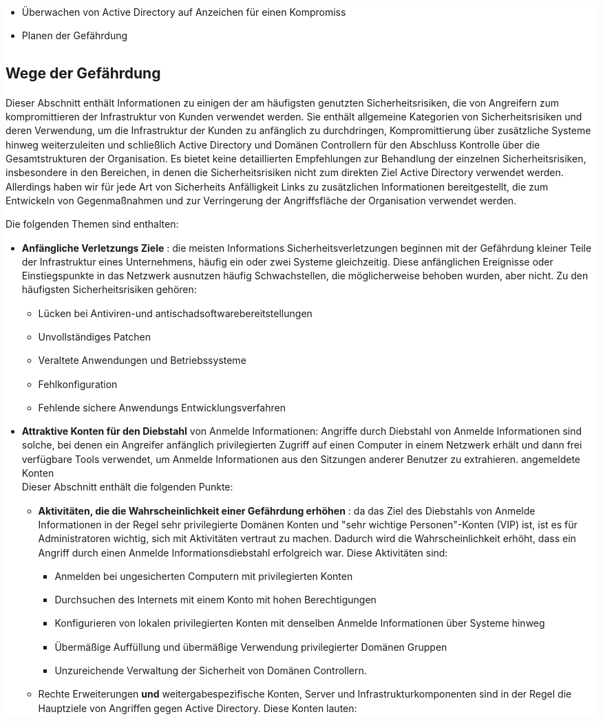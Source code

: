 -   Überwachen von Active Directory auf Anzeichen für einen Kompromiss  
  
-   Planen der Gefährdung  
  
## <a name="avenues-to-compromise"></a>Wege der Gefährdung  
Dieser Abschnitt enthält Informationen zu einigen der am häufigsten genutzten Sicherheitsrisiken, die von Angreifern zum kompromittieren der Infrastruktur von Kunden verwendet werden. Sie enthält allgemeine Kategorien von Sicherheitsrisiken und deren Verwendung, um die Infrastruktur der Kunden zu anfänglich zu durchdringen, Kompromittierung über zusätzliche Systeme hinweg weiterzuleiten und schließlich Active Directory und Domänen Controllern für den Abschluss Kontrolle über die Gesamtstrukturen der Organisation. Es bietet keine detaillierten Empfehlungen zur Behandlung der einzelnen Sicherheitsrisiken, insbesondere in den Bereichen, in denen die Sicherheitsrisiken nicht zum direkten Ziel Active Directory verwendet werden. Allerdings haben wir für jede Art von Sicherheits Anfälligkeit Links zu zusätzlichen Informationen bereitgestellt, die zum Entwickeln von Gegenmaßnahmen und zur Verringerung der Angriffsfläche der Organisation verwendet werden.  
  
Die folgenden Themen sind enthalten:  
  
-   **Anfängliche Verletzungs Ziele** : die meisten Informations Sicherheitsverletzungen beginnen mit der Gefährdung kleiner Teile der Infrastruktur eines Unternehmens, häufig ein oder zwei Systeme gleichzeitig. Diese anfänglichen Ereignisse oder Einstiegspunkte in das Netzwerk ausnutzen häufig Schwachstellen, die möglicherweise behoben wurden, aber nicht. Zu den häufigsten Sicherheitsrisiken gehören:  
  
    -   Lücken bei Antiviren-und antischadsoftwarebereitstellungen  
  
    -   Unvollständiges Patchen  
  
    -   Veraltete Anwendungen und Betriebssysteme  
  
    -   Fehlkonfiguration  
  
    -   Fehlende sichere Anwendungs Entwicklungsverfahren  
  
-   **Attraktive Konten für den Diebstahl** von Anmelde Informationen: Angriffe durch Diebstahl von Anmelde Informationen sind solche, bei denen ein Angreifer anfänglich privilegierten Zugriff auf einen Computer in einem Netzwerk erhält und dann frei verfügbare Tools verwendet, um Anmelde Informationen aus den Sitzungen anderer Benutzer zu extrahieren. angemeldete Konten   
    Dieser Abschnitt enthält die folgenden Punkte:  
  
    -   **Aktivitäten, die die Wahrscheinlichkeit einer Gefährdung erhöhen** : da das Ziel des Diebstahls von Anmelde Informationen in der Regel sehr privilegierte Domänen Konten und "sehr wichtige Personen"-Konten (VIP) ist, ist es für Administratoren wichtig, sich mit Aktivitäten vertraut zu machen. Dadurch wird die Wahrscheinlichkeit erhöht, dass ein Angriff durch einen Anmelde Informationsdiebstahl erfolgreich war. Diese Aktivitäten sind:  
  
        -   Anmelden bei ungesicherten Computern mit privilegierten Konten  
  
        -   Durchsuchen des Internets mit einem Konto mit hohen Berechtigungen  
  
        -   Konfigurieren von lokalen privilegierten Konten mit denselben Anmelde Informationen über Systeme hinweg  
  
        -   Übermäßige Auffüllung und übermäßige Verwendung privilegierter Domänen Gruppen  
  
        -   Unzureichende Verwaltung der Sicherheit von Domänen Controllern.  
  
    -   Rechte Erweiterungen **und** weitergabespezifische Konten, Server und Infrastrukturkomponenten sind in der Regel die Hauptziele von Angriffen gegen Active Directory. Diese Konten lauten:  
  